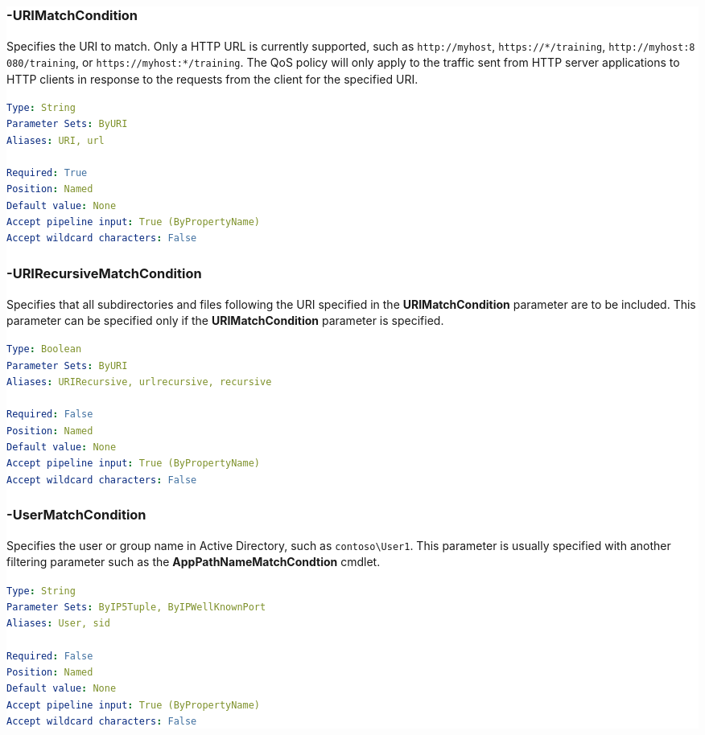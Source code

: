 ### -URIMatchCondition
Specifies the URI to match.
Only a HTTP URL is currently supported, such as `http://myhost`, `https://*/training`, `http://myhost:8080/training`, or `https://myhost:*/training`.
The QoS policy will only apply to the traffic sent from HTTP server applications to HTTP clients in response to the requests from the client for the specified URI.

```yaml
Type: String
Parameter Sets: ByURI
Aliases: URI, url

Required: True
Position: Named
Default value: None
Accept pipeline input: True (ByPropertyName)
Accept wildcard characters: False
```

### -URIRecursiveMatchCondition
Specifies that all subdirectories and files following the URI specified in the **URIMatchCondition** parameter are to be included.
This parameter can be specified only if the **URIMatchCondition** parameter is specified.

```yaml
Type: Boolean
Parameter Sets: ByURI
Aliases: URIRecursive, urlrecursive, recursive

Required: False
Position: Named
Default value: None
Accept pipeline input: True (ByPropertyName)
Accept wildcard characters: False
```

### -UserMatchCondition
Specifies the user or group name in Active Directory, such as `contoso\User1`.
This parameter is usually specified with another filtering parameter such as the **AppPathNameMatchCondtion** cmdlet.

```yaml
Type: String
Parameter Sets: ByIP5Tuple, ByIPWellKnownPort
Aliases: User, sid

Required: False
Position: Named
Default value: None
Accept pipeline input: True (ByPropertyName)
Accept wildcard characters: False
```
